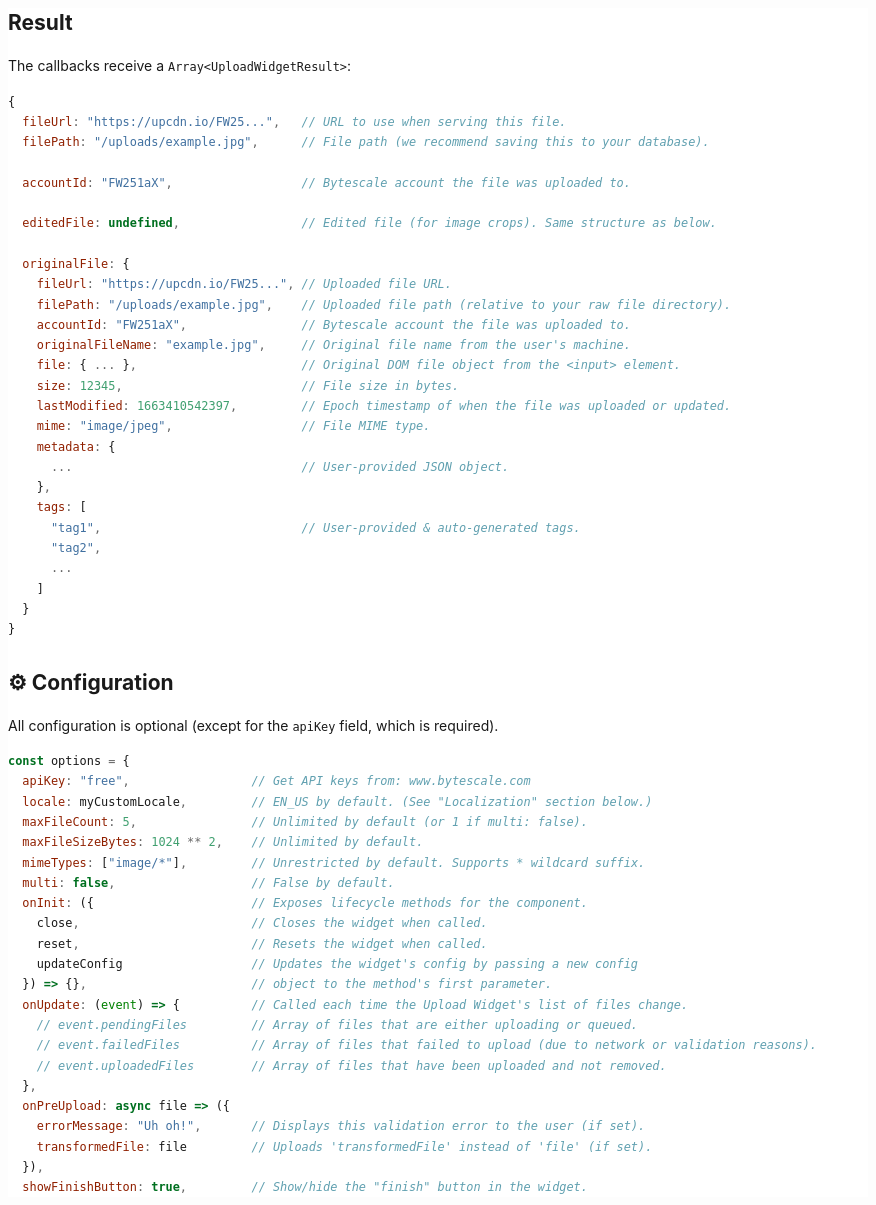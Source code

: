 ## Result

The callbacks receive a `Array<UploadWidgetResult>`:

```javascript
{
  fileUrl: "https://upcdn.io/FW25...",   // URL to use when serving this file.
  filePath: "/uploads/example.jpg",      // File path (we recommend saving this to your database).

  accountId: "FW251aX",                  // Bytescale account the file was uploaded to.

  editedFile: undefined,                 // Edited file (for image crops). Same structure as below.

  originalFile: {
    fileUrl: "https://upcdn.io/FW25...", // Uploaded file URL.
    filePath: "/uploads/example.jpg",    // Uploaded file path (relative to your raw file directory).
    accountId: "FW251aX",                // Bytescale account the file was uploaded to.
    originalFileName: "example.jpg",     // Original file name from the user's machine.
    file: { ... },                       // Original DOM file object from the <input> element.
    size: 12345,                         // File size in bytes.
    lastModified: 1663410542397,         // Epoch timestamp of when the file was uploaded or updated.
    mime: "image/jpeg",                  // File MIME type.
    metadata: {
      ...                                // User-provided JSON object.
    },
    tags: [
      "tag1",                            // User-provided & auto-generated tags.
      "tag2",
      ...
    ]
  }
}
```

## ⚙️ Configuration

All configuration is optional (except for the `apiKey` field, which is required).

```javascript
const options = {
  apiKey: "free",                 // Get API keys from: www.bytescale.com
  locale: myCustomLocale,         // EN_US by default. (See "Localization" section below.)
  maxFileCount: 5,                // Unlimited by default (or 1 if multi: false).
  maxFileSizeBytes: 1024 ** 2,    // Unlimited by default.
  mimeTypes: ["image/*"],         // Unrestricted by default. Supports * wildcard suffix.
  multi: false,                   // False by default.
  onInit: ({                      // Exposes lifecycle methods for the component.
    close,                        // Closes the widget when called.
    reset,                        // Resets the widget when called.
    updateConfig                  // Updates the widget's config by passing a new config
  }) => {},                       // object to the method's first parameter.
  onUpdate: (event) => {          // Called each time the Upload Widget's list of files change.
    // event.pendingFiles         // Array of files that are either uploading or queued.
    // event.failedFiles          // Array of files that failed to upload (due to network or validation reasons).
    // event.uploadedFiles        // Array of files that have been uploaded and not removed.
  },
  onPreUpload: async file => ({
    errorMessage: "Uh oh!",       // Displays this validation error to the user (if set).
    transformedFile: file         // Uploads 'transformedFile' instead of 'file' (if set).
  }),
  showFinishButton: true,         // Show/hide the "finish" button in the widget.
```